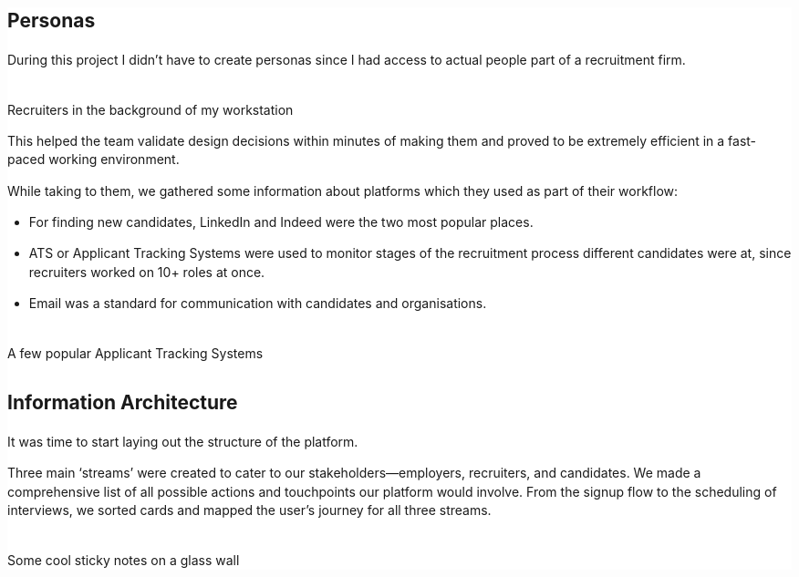 ## Personas

During this project I didn’t have to create personas since I had access to actual people part of a recruitment firm.

<div class="centered image-container">
    <div class="row">
        <div class="img-col col-xs-12 col-md-12">
            <img src="/img/searchie/6.png" alt="">
        </div>
    </div>
    <span class="image-caption">Recruiters in the background of my workstation</span>
</div>

This helped the team validate design decisions within minutes of making them and proved to be extremely efficient in a fast-paced working environment.

While taking to them, we gathered some information about platforms which they used as part of their workflow:

-   For finding new candidates, LinkedIn and Indeed were the two most popular places.

-   ATS or Applicant Tracking Systems were used to monitor stages of the recruitment process different candidates were at, since recruiters worked on 10+ roles at once.

-   Email was a standard for communication with candidates and organisations.

<div class="centered image-container">
    <div class="row">
        <div class="img-col col-xs-12 col-md-12">
            <img src="/img/searchie/7.png" alt="">
        </div>
    </div>
    <span class="image-caption">A few popular Applicant Tracking Systems</span>
</div>

## Information Architecture

It was time to start laying out the structure of the platform.

Three main ‘streams’ were created to cater to our stakeholders—employers, recruiters, and candidates. We made a comprehensive list of all possible actions and touchpoints our platform would involve. From the signup flow to the scheduling of interviews, we sorted cards and mapped the user’s journey for all three streams.

<div class="centered image-container">
    <div class="row">
        <div class="img-col col-xs-12 col-md-12">
            <img src="/img/searchie/8.png" alt="">
        </div>
    </div>
    <span class="image-caption">Some cool sticky notes on a glass wall</span>
</div>
